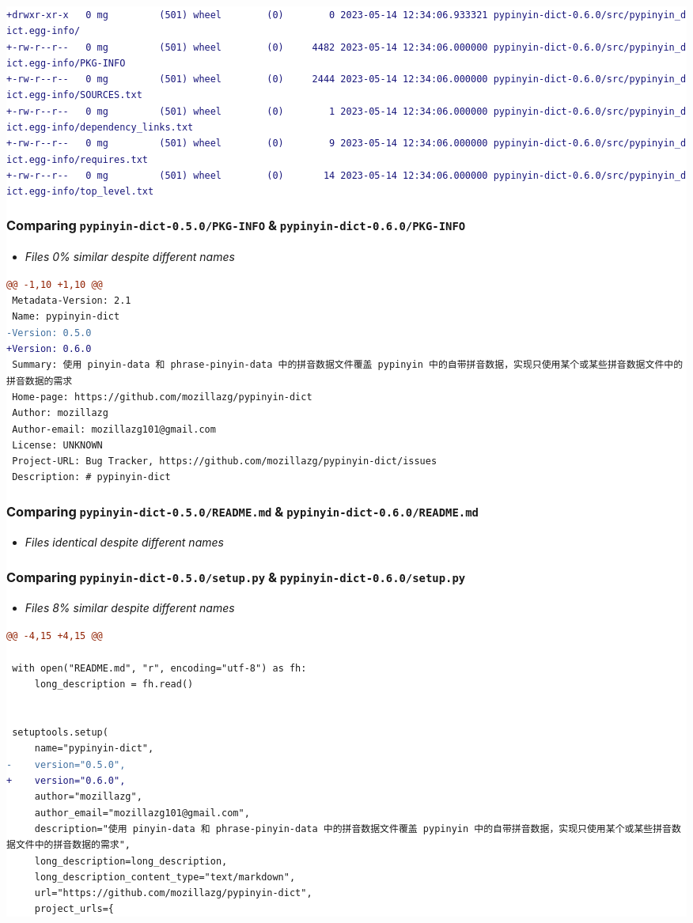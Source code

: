 ```diff
+drwxr-xr-x   0 mg         (501) wheel        (0)        0 2023-05-14 12:34:06.933321 pypinyin-dict-0.6.0/src/pypinyin_dict.egg-info/
+-rw-r--r--   0 mg         (501) wheel        (0)     4482 2023-05-14 12:34:06.000000 pypinyin-dict-0.6.0/src/pypinyin_dict.egg-info/PKG-INFO
+-rw-r--r--   0 mg         (501) wheel        (0)     2444 2023-05-14 12:34:06.000000 pypinyin-dict-0.6.0/src/pypinyin_dict.egg-info/SOURCES.txt
+-rw-r--r--   0 mg         (501) wheel        (0)        1 2023-05-14 12:34:06.000000 pypinyin-dict-0.6.0/src/pypinyin_dict.egg-info/dependency_links.txt
+-rw-r--r--   0 mg         (501) wheel        (0)        9 2023-05-14 12:34:06.000000 pypinyin-dict-0.6.0/src/pypinyin_dict.egg-info/requires.txt
+-rw-r--r--   0 mg         (501) wheel        (0)       14 2023-05-14 12:34:06.000000 pypinyin-dict-0.6.0/src/pypinyin_dict.egg-info/top_level.txt
```

### Comparing `pypinyin-dict-0.5.0/PKG-INFO` & `pypinyin-dict-0.6.0/PKG-INFO`

 * *Files 0% similar despite different names*

```diff
@@ -1,10 +1,10 @@
 Metadata-Version: 2.1
 Name: pypinyin-dict
-Version: 0.5.0
+Version: 0.6.0
 Summary: 使用 pinyin-data 和 phrase-pinyin-data 中的拼音数据文件覆盖 pypinyin 中的自带拼音数据，实现只使用某个或某些拼音数据文件中的拼音数据的需求
 Home-page: https://github.com/mozillazg/pypinyin-dict
 Author: mozillazg
 Author-email: mozillazg101@gmail.com
 License: UNKNOWN
 Project-URL: Bug Tracker, https://github.com/mozillazg/pypinyin-dict/issues
 Description: # pypinyin-dict
```

### Comparing `pypinyin-dict-0.5.0/README.md` & `pypinyin-dict-0.6.0/README.md`

 * *Files identical despite different names*

### Comparing `pypinyin-dict-0.5.0/setup.py` & `pypinyin-dict-0.6.0/setup.py`

 * *Files 8% similar despite different names*

```diff
@@ -4,15 +4,15 @@
 
 with open("README.md", "r", encoding="utf-8") as fh:
     long_description = fh.read()
 
 
 setuptools.setup(
     name="pypinyin-dict",
-    version="0.5.0",
+    version="0.6.0",
     author="mozillazg",
     author_email="mozillazg101@gmail.com",
     description="使用 pinyin-data 和 phrase-pinyin-data 中的拼音数据文件覆盖 pypinyin 中的自带拼音数据，实现只使用某个或某些拼音数据文件中的拼音数据的需求",
     long_description=long_description,
     long_description_content_type="text/markdown",
     url="https://github.com/mozillazg/pypinyin-dict",
     project_urls={
```
